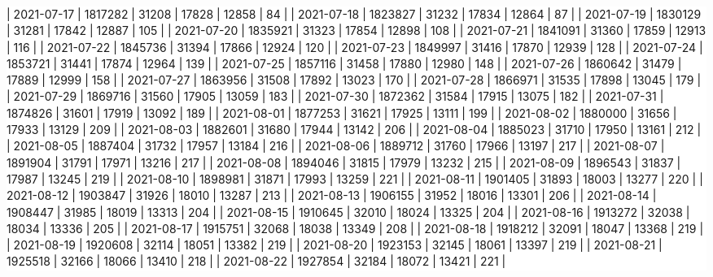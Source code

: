 | 2021-07-17 | 1817282 | 31208 | 17828 | 12858 | 84 |
| 2021-07-18 | 1823827 | 31232 | 17834 | 12864 | 87 |
| 2021-07-19 | 1830129 | 31281 | 17842 | 12887 | 105 |
| 2021-07-20 | 1835921 | 31323 | 17854 | 12898 | 108 |
| 2021-07-21 | 1841091 | 31360 | 17859 | 12913 | 116 |
| 2021-07-22 | 1845736 | 31394 | 17866 | 12924 | 120 |
| 2021-07-23 | 1849997 | 31416 | 17870 | 12939 | 128 |
| 2021-07-24 | 1853721 | 31441 | 17874 | 12964 | 139 |
| 2021-07-25 | 1857116 | 31458 | 17880 | 12980 | 148 |
| 2021-07-26 | 1860642 | 31479 | 17889 | 12999 | 158 |
| 2021-07-27 | 1863956 | 31508 | 17892 | 13023 | 170 |
| 2021-07-28 | 1866971 | 31535 | 17898 | 13045 | 179 |
| 2021-07-29 | 1869716 | 31560 | 17905 | 13059 | 183 |
| 2021-07-30 | 1872362 | 31584 | 17915 | 13075 | 182 |
| 2021-07-31 | 1874826 | 31601 | 17919 | 13092 | 189 |
| 2021-08-01 | 1877253 | 31621 | 17925 | 13111 | 199 |
| 2021-08-02 | 1880000 | 31656 | 17933 | 13129 | 209 |
| 2021-08-03 | 1882601 | 31680 | 17944 | 13142 | 206 |
| 2021-08-04 | 1885023 | 31710 | 17950 | 13161 | 212 |
| 2021-08-05 | 1887404 | 31732 | 17957 | 13184 | 216 |
| 2021-08-06 | 1889712 | 31760 | 17966 | 13197 | 217 |
| 2021-08-07 | 1891904 | 31791 | 17971 | 13216 | 217 |
| 2021-08-08 | 1894046 | 31815 | 17979 | 13232 | 215 |
| 2021-08-09 | 1896543 | 31837 | 17987 | 13245 | 219 |
| 2021-08-10 | 1898981 | 31871 | 17993 | 13259 | 221 |
| 2021-08-11 | 1901405 | 31893 | 18003 | 13277 | 220 |
| 2021-08-12 | 1903847 | 31926 | 18010 | 13287 | 213 |
| 2021-08-13 | 1906155 | 31952 | 18016 | 13301 | 206 |
| 2021-08-14 | 1908447 | 31985 | 18019 | 13313 | 204 |
| 2021-08-15 | 1910645 | 32010 | 18024 | 13325 | 204 |
| 2021-08-16 | 1913272 | 32038 | 18034 | 13336 | 205 |
| 2021-08-17 | 1915751 | 32068 | 18038 | 13349 | 208 |
| 2021-08-18 | 1918212 | 32091 | 18047 | 13368 | 219 |
| 2021-08-19 | 1920608 | 32114 | 18051 | 13382 | 219 |
| 2021-08-20 | 1923153 | 32145 | 18061 | 13397 | 219 |
| 2021-08-21 | 1925518 | 32166 | 18066 | 13410 | 218 |
| 2021-08-22 | 1927854 | 32184 | 18072 | 13421 | 221 |